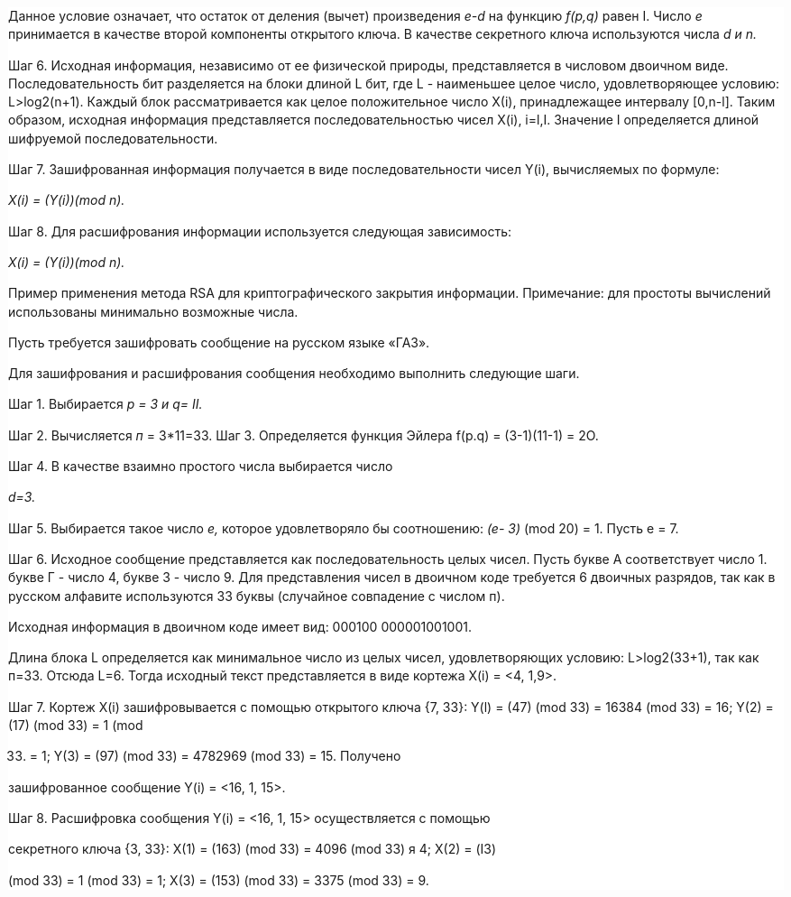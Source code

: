Данное условие означает, что остаток от деления (вычет) произведения *e-d* на функцию *f(p,q)* равен I. Число *е* принимается в качестве второй компоненты открытого ключа. В качестве секретного ключа используются числа *d и n.*

Шаг 6. Исходная информация, независимо от ее физической природы, представляется в числовом двоичном виде. Последовательность бит разделяется на блоки длиной L бит, где L - наименьшее целое число, удовлетворяющее условию: L>log2(n+1). Каждый блок рассматривается как целое положительное число Х(i), принадлежащее интервалу [0,n-l]. Таким образом, исходная информация представляется последовательностью чисел X(i), i=l,I. Значение I определяется длиной шифруемой последовательности.

Шаг 7. Зашифрованная информация получается в виде последовательности чисел Y(i), вычисляемых по формуле:

*X(i) = (Y(i))(mod n).*

Шаг 8. Для расшифрования информации используется следующая зависимость:

*X(i) = (Y(i))(mod n).*



Пример применения метода RSA для криптографического закрытия информации. Примечание: для простоты вычислений использованы минимально возможные числа.

Пусть требуется зашифровать сообщение на русском языке «ГАЗ».

Для зашифрования и расшифрования сообщения необходимо выполнить следующие шаги.

Шаг 1. Выбирается *р = 3 и q= II.*

Шаг 2. Вычисляется *п* = 3*11=33. Шаг 3. Определяется функция Эйлера f(p.q) = (3-1)(11-1) = 2О.

Шаг 4. В качестве взаимно простого числа выбирается число

*d=3.*

Шаг 5. Выбирается такое число *е,* которое удовлетворяло бы соотношению: *(е- 3)* (mod 20) = 1. Пусть е = 7.

Шаг 6. Исходное сообщение представляется как последовательность целых чисел. Пусть букве А соответствует число 1. букве Г - число 4, букве 3 - число 9. Для представления чисел в двоичном коде требуется 6 двоичных разрядов, так как в русском алфавите используются 33 буквы (случайное совпадение с числом п).

Исходная информация в двоичном коде имеет вид: 000100 000001001001.

Длина блока L определяется как минимальное число из целых чисел, удовлетворяющих условию: L>log2(33+1), так как п=33. Отсюда L=6. Тогда исходный текст представляется в виде кортежа X(i) = <4, 1,9>.

Шаг 7. Кортеж X(i) зашифровывается с помощью открытого ключа {7, 33}: Y(l) = (47) (mod 33) = 16384 (mod 33) = 16; Y(2) = (17) (mod 33) = 1 (mod

33) = 1; Y(3) = (97) (mod 33) = 4782969 (mod 33) = 15. Получено

зашифрованное сообщение Y(i) = <16, 1, 15>.

Шаг 8. Расшифровка сообщения Y(i) = <16, 1, 15> осуществляется с помощью

секретного ключа {3, 33}: Х(1) = (163) (mod 33) = 4096 (mod 33) я 4; Х(2) = (I3)

(mod 33) = 1 (mod 33) = 1; Х(3) = (153) (mod 33) = 3375 (mod 33) = 9.
